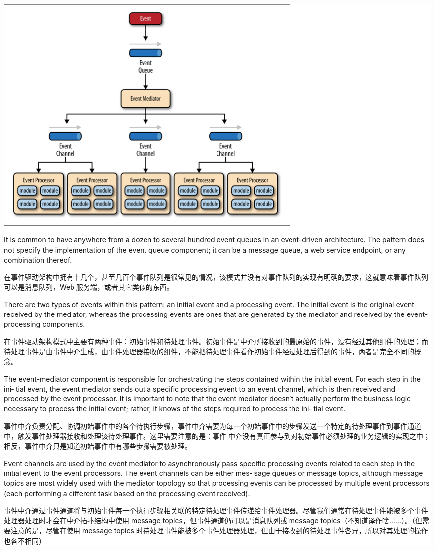 ![2-1](images/2-1.png)

It is common to have anywhere from a dozen to several hundred event queues in an event-driven architecture. The pattern does not specify the implementation of the event queue component; it can be a message queue, a web service endpoint, or any combination thereof.

在事件驱动架构中拥有十几个，甚至几百个事件队列是很常见的情况，该模式并没有对事件队列的实现有明确的要求，这就意味着事件队列可以是消息队列，Web 服务端，或者其它类似的东西。

There are two types of events within this pattern: an initial event and a processing event. The initial event is the original event received by the mediator, whereas the processing events are ones that are generated by the mediator and received by the event-processing components.

在事件驱动架构模式中主要有两种事件：初始事件和待处理事件。初始事件是中介所接收到的最原始的事件，没有经过其他组件的处理；而待处理事件是由事件中介生成，由事件处理器接收的组件，不能把待处理事件看作初始事件经过处理后得到的事件，两者是完全不同的概念。

The event-mediator component is responsible for orchestrating the steps contained within the initial event. For each step in the ini‐ tial event, the event mediator sends out a specific processing event to an event channel, which is then received and processed by the event processor. It is important to note that the event mediator doesn’t actually perform the business logic necessary to process the initial event; rather, it knows of the steps required to process the ini‐ tial event.

事件中介负责分配、协调初始事件中的各个待执行步骤，事件中介需要为每一个初始事件中的步骤发送一个特定的待处理事件到事件通道中，触发事件处理器接收和处理该待处理事件。这里需要注意的是：事件 中介没有真正参与到对初始事件必须处理的业务逻辑的实现之中；相反，事件中介只是知道初始事件中有哪些步骤需要被处理。

Event channels are used by the event mediator to asynchronously pass specific processing events related to each step in the initial event to the event processors. The event channels can be either mes‐ sage queues or message topics, although message topics are most widely used with the mediator topology so that processing events can be processed by multiple event processors (each performing a different task based on the processing event received).

事件中介通过事件通道将与初始事件每一个执行步骤相关联的特定待处理事件传递给事件处理器。尽管我们通常在待处理事件能被多个事件处理器处理时才会在中介拓扑结构中使用 message topics，但事件通道仍可以是消息队列或 message topics（不知道译作啥……）。（但需要注意的是，尽管在使用 message topics 时待处理事件能被多个事件处理器处理，但由于接收到的待处理事件各异，所以对其处理的操作也各不相同）
